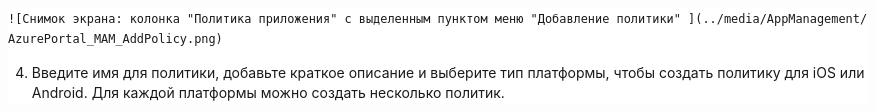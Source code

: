    ![Снимок экрана: колонка "Политика приложения" с выделенным пунктом меню "Добавление политики" ](../media/AppManagement/AzurePortal_MAM_AddPolicy.png)

4.  Введите имя для политики, добавьте краткое описание и выберите тип платформы, чтобы создать политику для iOS или Android.  Для каждой платформы можно создать несколько политик.
